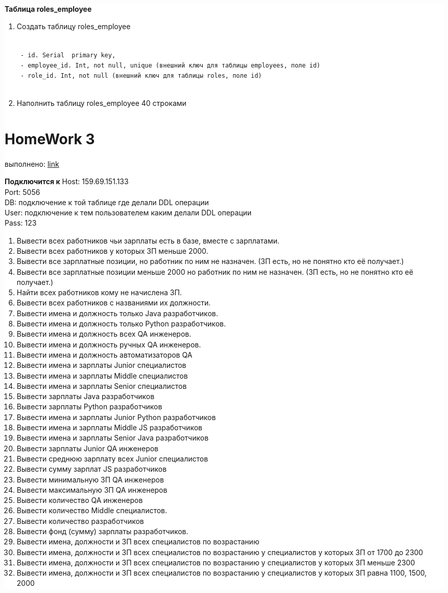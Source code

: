 **Таблица roles_employee**
1. Создать таблицу roles_employee
    <pre><code>
    - id. Serial  primary key,
    - employee_id. Int, not null, unique (внешний ключ для таблицы employees, поле id)
    - role_id. Int, not null (внешний ключ для таблицы roles, поле id)
    </code></pre>
2. Наполнить таблицу roles_employee 40 строками

# HomeWork 3
выполнено: [link](https://github.com/AnastasiaSokolov/testingCourse/blob/sql/ScriptSQL-task3.sql)  

**Подключится к**
Host: 159.69.151.133  
Port: 5056  
DB: подключение к той таблице где делали DDL операции  
User: подключение к тем пользователем каким делали DDL операции  
Pass: 123  
1. Вывести всех работников чьи зарплаты есть в базе, вместе с зарплатами.
 2. Вывести всех работников у которых ЗП меньше 2000.
 3. Вывести все зарплатные позиции, но работник по ним не назначен. (ЗП есть, но не понятно кто её получает.)
 4. Вывести все зарплатные позиции  меньше 2000 но работник по ним не назначен. (ЗП есть, но не понятно кто её получает.)
 5. Найти всех работников кому не начислена ЗП.
 6. Вывести всех работников с названиями их должности.
 7. Вывести имена и должность только Java разработчиков.
 8. Вывести имена и должность только Python разработчиков.
 9. Вывести имена и должность всех QA инженеров.
 10. Вывести имена и должность ручных QA инженеров.
 11. Вывести имена и должность автоматизаторов QA
 12. Вывести имена и зарплаты Junior специалистов
 13. Вывести имена и зарплаты Middle специалистов
 14. Вывести имена и зарплаты Senior специалистов
 15. Вывести зарплаты Java разработчиков
 16. Вывести зарплаты Python разработчиков
 17. Вывести имена и зарплаты Junior Python разработчиков
 18. Вывести имена и зарплаты Middle JS разработчиков
 19. Вывести имена и зарплаты Senior Java разработчиков
 20. Вывести зарплаты Junior QA инженеров
 21. Вывести среднюю зарплату всех Junior специалистов
 22. Вывести сумму зарплат JS разработчиков
 23. Вывести минимальную ЗП QA инженеров
 24. Вывести максимальную ЗП QA инженеров
 25. Вывести количество QA инженеров
 26. Вывести количество Middle специалистов.
 27. Вывести количество разработчиков
 28. Вывести фонд (сумму) зарплаты разработчиков.
 29. Вывести имена, должности и ЗП всех специалистов по возрастанию
 30. Вывести имена, должности и ЗП всех специалистов по возрастанию у специалистов у которых ЗП от 1700 до 2300
 31. Вывести имена, должности и ЗП всех специалистов по возрастанию у специалистов у которых ЗП меньше 2300
 32. Вывести имена, должности и ЗП всех специалистов по возрастанию у специалистов у которых ЗП равна 1100, 1500, 2000
